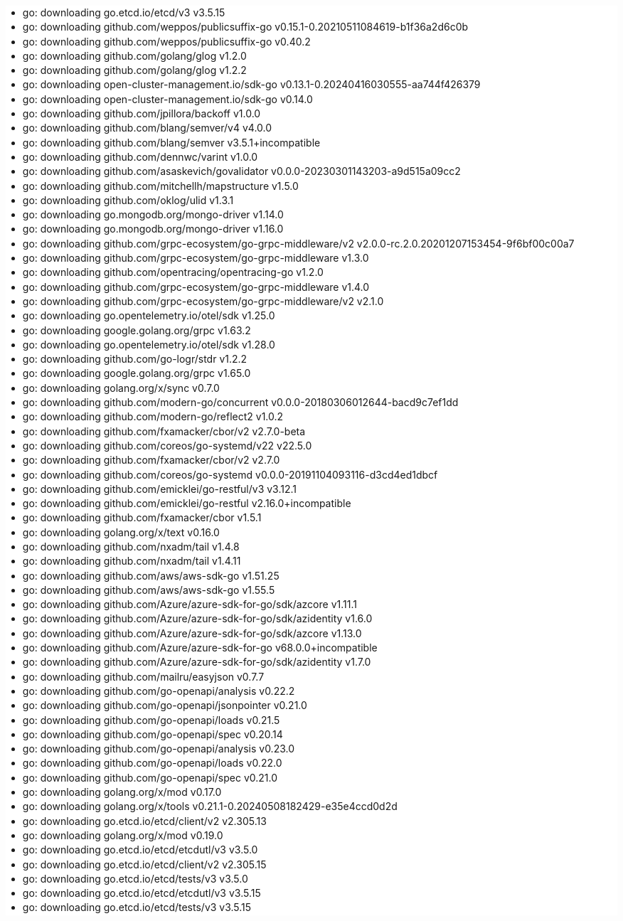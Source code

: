 - go: downloading go.etcd.io/etcd/v3 v3.5.15
- go: downloading github.com/weppos/publicsuffix-go v0.15.1-0.20210511084619-b1f36a2d6c0b
- go: downloading github.com/weppos/publicsuffix-go v0.40.2
- go: downloading github.com/golang/glog v1.2.0
- go: downloading github.com/golang/glog v1.2.2
- go: downloading open-cluster-management.io/sdk-go v0.13.1-0.20240416030555-aa744f426379
- go: downloading open-cluster-management.io/sdk-go v0.14.0
- go: downloading github.com/jpillora/backoff v1.0.0
- go: downloading github.com/blang/semver/v4 v4.0.0
- go: downloading github.com/blang/semver v3.5.1+incompatible
- go: downloading github.com/dennwc/varint v1.0.0
- go: downloading github.com/asaskevich/govalidator v0.0.0-20230301143203-a9d515a09cc2
- go: downloading github.com/mitchellh/mapstructure v1.5.0
- go: downloading github.com/oklog/ulid v1.3.1
- go: downloading go.mongodb.org/mongo-driver v1.14.0
- go: downloading go.mongodb.org/mongo-driver v1.16.0
- go: downloading github.com/grpc-ecosystem/go-grpc-middleware/v2 v2.0.0-rc.2.0.20201207153454-9f6bf00c00a7
- go: downloading github.com/grpc-ecosystem/go-grpc-middleware v1.3.0
- go: downloading github.com/opentracing/opentracing-go v1.2.0
- go: downloading github.com/grpc-ecosystem/go-grpc-middleware v1.4.0
- go: downloading github.com/grpc-ecosystem/go-grpc-middleware/v2 v2.1.0
- go: downloading go.opentelemetry.io/otel/sdk v1.25.0
- go: downloading google.golang.org/grpc v1.63.2
- go: downloading go.opentelemetry.io/otel/sdk v1.28.0
- go: downloading github.com/go-logr/stdr v1.2.2
- go: downloading google.golang.org/grpc v1.65.0
- go: downloading golang.org/x/sync v0.7.0
- go: downloading github.com/modern-go/concurrent v0.0.0-20180306012644-bacd9c7ef1dd
- go: downloading github.com/modern-go/reflect2 v1.0.2
- go: downloading github.com/fxamacker/cbor/v2 v2.7.0-beta
- go: downloading github.com/coreos/go-systemd/v22 v22.5.0
- go: downloading github.com/fxamacker/cbor/v2 v2.7.0
- go: downloading github.com/coreos/go-systemd v0.0.0-20191104093116-d3cd4ed1dbcf
- go: downloading github.com/emicklei/go-restful/v3 v3.12.1
- go: downloading github.com/emicklei/go-restful v2.16.0+incompatible
- go: downloading github.com/fxamacker/cbor v1.5.1
- go: downloading golang.org/x/text v0.16.0
- go: downloading github.com/nxadm/tail v1.4.8
- go: downloading github.com/nxadm/tail v1.4.11
- go: downloading github.com/aws/aws-sdk-go v1.51.25
- go: downloading github.com/aws/aws-sdk-go v1.55.5
- go: downloading github.com/Azure/azure-sdk-for-go/sdk/azcore v1.11.1
- go: downloading github.com/Azure/azure-sdk-for-go/sdk/azidentity v1.6.0
- go: downloading github.com/Azure/azure-sdk-for-go/sdk/azcore v1.13.0
- go: downloading github.com/Azure/azure-sdk-for-go v68.0.0+incompatible
- go: downloading github.com/Azure/azure-sdk-for-go/sdk/azidentity v1.7.0
- go: downloading github.com/mailru/easyjson v0.7.7
- go: downloading github.com/go-openapi/analysis v0.22.2
- go: downloading github.com/go-openapi/jsonpointer v0.21.0
- go: downloading github.com/go-openapi/loads v0.21.5
- go: downloading github.com/go-openapi/spec v0.20.14
- go: downloading github.com/go-openapi/analysis v0.23.0
- go: downloading github.com/go-openapi/loads v0.22.0
- go: downloading github.com/go-openapi/spec v0.21.0
- go: downloading golang.org/x/mod v0.17.0
- go: downloading golang.org/x/tools v0.21.1-0.20240508182429-e35e4ccd0d2d
- go: downloading go.etcd.io/etcd/client/v2 v2.305.13
- go: downloading golang.org/x/mod v0.19.0
- go: downloading go.etcd.io/etcd/etcdutl/v3 v3.5.0
- go: downloading go.etcd.io/etcd/client/v2 v2.305.15
- go: downloading go.etcd.io/etcd/tests/v3 v3.5.0
- go: downloading go.etcd.io/etcd/etcdutl/v3 v3.5.15
- go: downloading go.etcd.io/etcd/tests/v3 v3.5.15